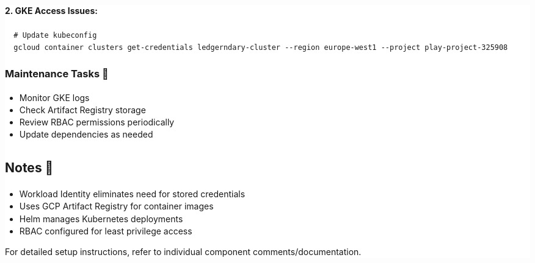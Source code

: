 #### 2. GKE Access Issues:

      # Update kubeconfig
      gcloud container clusters get-credentials ledgerndary-cluster --region europe-west1 --project play-project-325908

### Maintenance Tasks 🔄
- Monitor GKE logs
- Check Artifact Registry storage
- Review RBAC permissions periodically
- Update dependencies as needed

## Notes 📝
- Workload Identity eliminates need for stored credentials
- Uses GCP Artifact Registry for container images
- Helm manages Kubernetes deployments
- RBAC configured for least privilege access

For detailed setup instructions, refer to individual component comments/documentation.